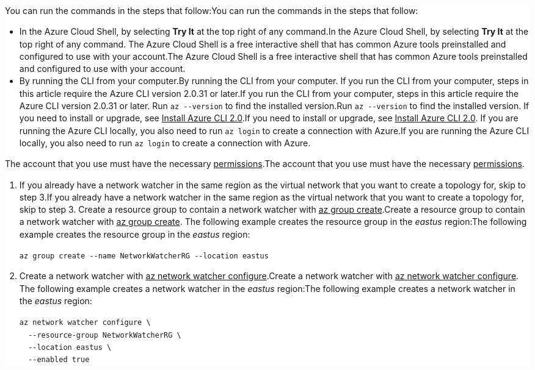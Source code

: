 <span data-ttu-id="7a304-141">You can run the commands in the steps that follow:</span><span class="sxs-lookup"><span data-stu-id="7a304-141">You can run the commands in the steps that follow:</span></span>
- <span data-ttu-id="7a304-142">In the Azure Cloud Shell, by selecting **Try It** at the top right of any command.</span><span class="sxs-lookup"><span data-stu-id="7a304-142">In the Azure Cloud Shell, by selecting **Try It** at the top right of any command.</span></span> <span data-ttu-id="7a304-143">The Azure Cloud Shell is a free interactive shell that has common Azure tools preinstalled and configured to use with your account.</span><span class="sxs-lookup"><span data-stu-id="7a304-143">The Azure Cloud Shell is a free interactive shell that has common Azure tools preinstalled and configured to use with your account.</span></span>
- <span data-ttu-id="7a304-144">By running the CLI from your computer.</span><span class="sxs-lookup"><span data-stu-id="7a304-144">By running the CLI from your computer.</span></span> <span data-ttu-id="7a304-145">If you run the CLI from your computer, steps in this article require the Azure CLI version 2.0.31 or later.</span><span class="sxs-lookup"><span data-stu-id="7a304-145">If you run the CLI from your computer, steps in this article require the Azure CLI version 2.0.31 or later.</span></span> <span data-ttu-id="7a304-146">Run `az --version` to find the installed version.</span><span class="sxs-lookup"><span data-stu-id="7a304-146">Run `az --version` to find the installed version.</span></span> <span data-ttu-id="7a304-147">If you need to install or upgrade, see [Install Azure CLI 2.0](/cli/azure/install-azure-cli).</span><span class="sxs-lookup"><span data-stu-id="7a304-147">If you need to install or upgrade, see [Install Azure CLI 2.0](/cli/azure/install-azure-cli).</span></span> <span data-ttu-id="7a304-148">If you are running the Azure CLI locally, you also need to run `az login` to create a connection with Azure.</span><span class="sxs-lookup"><span data-stu-id="7a304-148">If you are running the Azure CLI locally, you also need to run `az login` to create a connection with Azure.</span></span>

<span data-ttu-id="7a304-149">The account that you use must have the necessary [permissions](required-rbac-permissions.md).</span><span class="sxs-lookup"><span data-stu-id="7a304-149">The account that you use must have the necessary [permissions](required-rbac-permissions.md).</span></span>

1. <span data-ttu-id="7a304-150">If you already have a network watcher in the same region as the virtual network that you want to create a topology for, skip to step 3.</span><span class="sxs-lookup"><span data-stu-id="7a304-150">If you already have a network watcher in the same region as the virtual network that you want to create a topology for, skip to step 3.</span></span> <span data-ttu-id="7a304-151">Create a resource group to contain a network watcher with [az group create](/cli/azure/group#az_group_create).</span><span class="sxs-lookup"><span data-stu-id="7a304-151">Create a resource group to contain a network watcher with [az group create](/cli/azure/group#az_group_create).</span></span> <span data-ttu-id="7a304-152">The following example creates the resource group in the *eastus* region:</span><span class="sxs-lookup"><span data-stu-id="7a304-152">The following example creates the resource group in the *eastus* region:</span></span>

    ```azurecli-interactive
    az group create --name NetworkWatcherRG --location eastus
    ```

2. <span data-ttu-id="7a304-153">Create a network watcher with [az network watcher configure](/cli/azure/network/watcher#az-network-watcher-configure).</span><span class="sxs-lookup"><span data-stu-id="7a304-153">Create a network watcher with [az network watcher configure](/cli/azure/network/watcher#az-network-watcher-configure).</span></span> <span data-ttu-id="7a304-154">The following example creates a network watcher in the *eastus* region:</span><span class="sxs-lookup"><span data-stu-id="7a304-154">The following example creates a network watcher in the *eastus* region:</span></span>

    ```azurecli-interactive
    az network watcher configure \
      --resource-group NetworkWatcherRG \
      --location eastus \
      --enabled true
    ```
